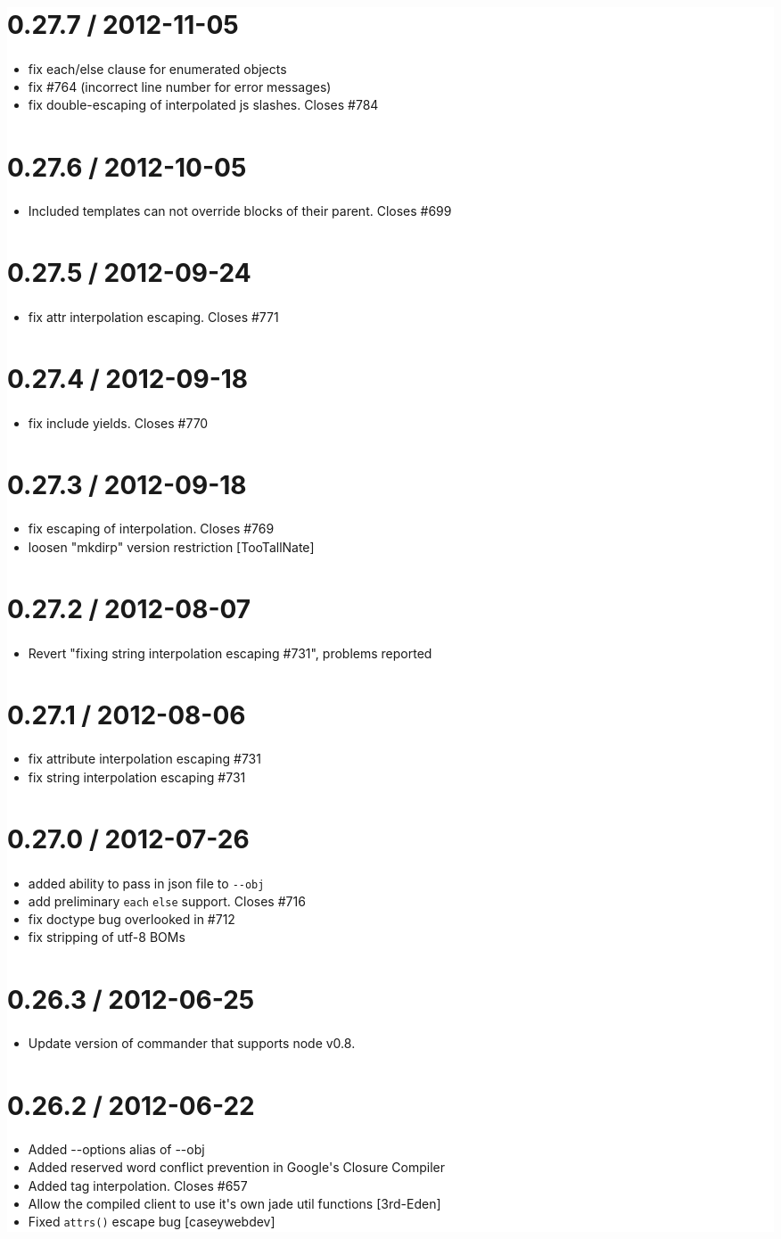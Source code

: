 0.27.7 / 2012-11-05
==================

  * fix each/else clause for enumerated objects
  * fix #764 (incorrect line number for error messages)
  * fix double-escaping of interpolated js slashes. Closes #784

0.27.6 / 2012-10-05
==================

  * Included templates can not override blocks of their parent. Closes #699

0.27.5 / 2012-09-24
==================

  * fix attr interpolation escaping. Closes #771

0.27.4 / 2012-09-18
==================

  * fix include yields. Closes #770

0.27.3 / 2012-09-18
==================

  * fix escaping of interpolation. Closes #769
  * loosen "mkdirp" version restriction [TooTallNate]

0.27.2 / 2012-08-07
==================

  * Revert "fixing string interpolation escaping #731", problems reported

0.27.1 / 2012-08-06
==================

  * fix attribute interpolation escaping #731
  * fix string interpolation escaping #731

0.27.0 / 2012-07-26
==================

  * added ability to pass in json file to `--obj`
  * add preliminary `each` `else` support. Closes #716
  * fix doctype bug overlooked in #712
  * fix stripping of utf-8 BOMs

0.26.3 / 2012-06-25
==================

  * Update version of commander that supports node v0.8.

0.26.2 / 2012-06-22
==================

  * Added --options alias of --obj
  * Added reserved word conflict prevention in Google's Closure Compiler
  * Added tag interpolation. Closes #657
  * Allow the compiled client to use it's own jade util functions [3rd-Eden]
  * Fixed `attrs()` escape bug [caseywebdev]
